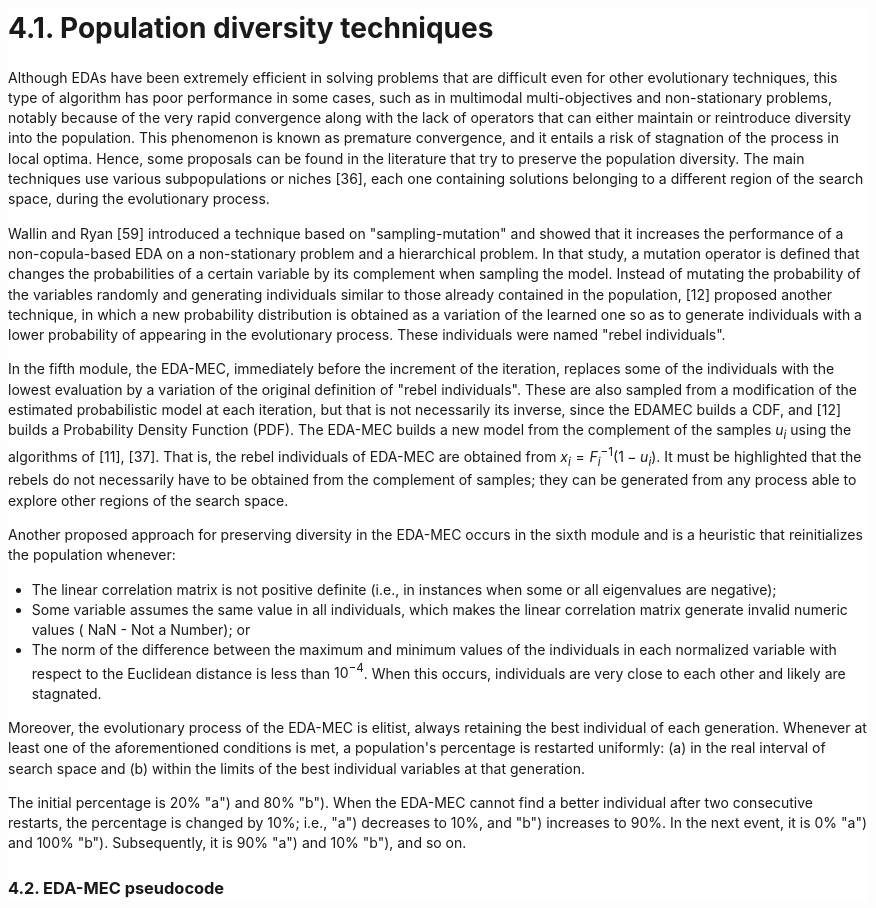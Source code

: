 # 4.1. Population diversity techniques 

Although EDAs have been extremely efficient in solving problems that are difficult even for other evolutionary techniques, this type of algorithm has poor performance in some cases, such as in multimodal multi-objectives and non-stationary problems, notably because of the very rapid convergence along with the lack of operators that can either maintain or reintroduce diversity into the population. This phenomenon is known as premature convergence, and it entails a risk of stagnation of the process in local optima. Hence, some proposals can be found in the literature that try to preserve the population diversity. The main techniques use various subpopulations or niches [36], each one containing solutions belonging to a different region of the search space, during the evolutionary process.

Wallin and Ryan [59] introduced a technique based on "sampling-mutation" and showed that it increases the performance of a non-copula-based EDA on a non-stationary problem and a hierarchical problem. In that study, a mutation operator is defined that changes the probabilities of a certain variable by its complement when sampling the model. Instead of mutating the probability of the variables randomly and generating individuals similar to those already contained in the population, [12] proposed another technique, in which a new probability distribution is obtained as a variation of the learned one so as to generate individuals with a lower probability of appearing in the evolutionary process. These individuals were named "rebel individuals".

In the fifth module, the EDA-MEC, immediately before the increment of the iteration, replaces some of the individuals with the lowest evaluation by a variation of the original definition of "rebel individuals". These are also sampled from a modification of the estimated probabilistic model at each iteration, but that is not necessarily its inverse, since the EDAMEC builds a CDF, and [12] builds a Probability Density Function (PDF). The EDA-MEC builds a new model from the complement of the samples $u_{i}$ using the algorithms of [11], [37]. That is, the rebel individuals of EDA-MEC are obtained from $x_{i}=F_{i}^{-1}\left(1-u_{i}\right)$. It must be highlighted that the rebels do not necessarily have to be obtained from the complement of samples; they can be generated from any process able to explore other regions of the search space.

Another proposed approach for preserving diversity in the EDA-MEC occurs in the sixth module and is a heuristic that reinitializes the population whenever:

- The linear correlation matrix is not positive definite (i.e., in instances when some or all eigenvalues are negative);
- Some variable assumes the same value in all individuals, which makes the linear correlation matrix generate invalid numeric values ( NaN - Not a Number); or
- The norm of the difference between the maximum and minimum values of the individuals in each normalized variable with respect to the Euclidean distance is less than $10^{-4}$. When this occurs, individuals are very close to each other and likely are stagnated.

Moreover, the evolutionary process of the EDA-MEC is elitist, always retaining the best individual of each generation. Whenever at least one of the aforementioned conditions is met, a population's percentage is restarted uniformly:
(a) in the real interval of search space and
(b) within the limits of the best individual variables at that generation.

The initial percentage is $20 \%$ "a") and $80 \%$ "b"). When the EDA-MEC cannot find a better individual after two consecutive restarts, the percentage is changed by $10 \%$; i.e., "a") decreases to $10 \%$, and "b") increases to $90 \%$. In the next event, it is $0 \%$ "a") and $100 \%$ "b"). Subsequently, it is $90 \%$ "a") and $10 \%$ "b"), and so on.

### 4.2. EDA-MEC pseudocode


[^0]:    a Corresponding author.
[^0]:    ${ }^{3}$ https://www.lri.fr/ hansen/cmaes_inmatlab.html\#matlab
[^0]:    * Copula: Student's t; Marginal: empirical; numbers of rebels $=12$; average number of restarts: $70.9 \pm 51.0$.